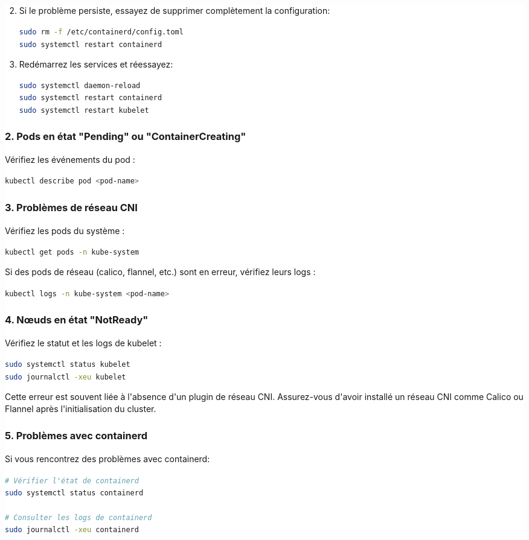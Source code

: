 2. Si le problème persiste, essayez de supprimer complètement la configuration:
   ```bash
   sudo rm -f /etc/containerd/config.toml
   sudo systemctl restart containerd
   ```

3. Redémarrez les services et réessayez:
   ```bash
   sudo systemctl daemon-reload
   sudo systemctl restart containerd
   sudo systemctl restart kubelet
   ```

### 2. Pods en état "Pending" ou "ContainerCreating"

Vérifiez les événements du pod :

```bash
kubectl describe pod <pod-name>
```

### 3. Problèmes de réseau CNI

Vérifiez les pods du système :

```bash
kubectl get pods -n kube-system
```

Si des pods de réseau (calico, flannel, etc.) sont en erreur, vérifiez leurs logs :

```bash
kubectl logs -n kube-system <pod-name>
```

### 4. Nœuds en état "NotReady"

Vérifiez le statut et les logs de kubelet :

```bash
sudo systemctl status kubelet
sudo journalctl -xeu kubelet
```

Cette erreur est souvent liée à l'absence d'un plugin de réseau CNI. Assurez-vous d'avoir installé un réseau CNI comme Calico ou Flannel après l'initialisation du cluster.

### 5. Problèmes avec containerd

Si vous rencontrez des problèmes avec containerd:

```bash
# Vérifier l'état de containerd
sudo systemctl status containerd

# Consulter les logs de containerd
sudo journalctl -xeu containerd
```
